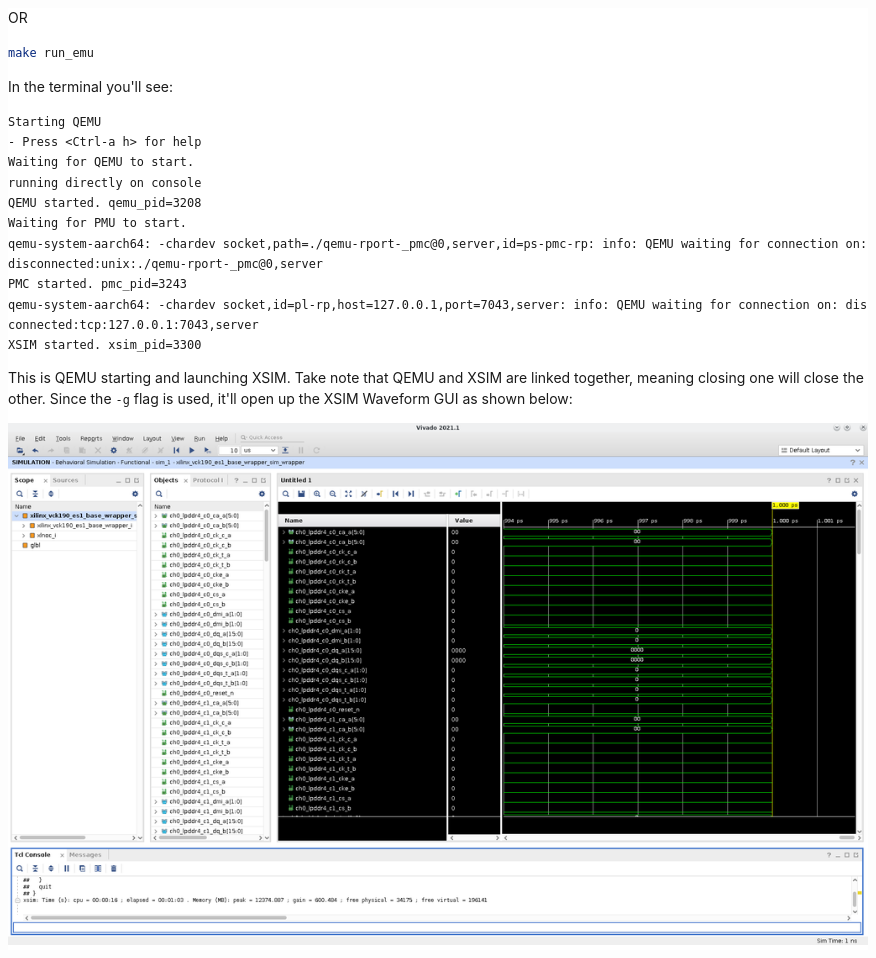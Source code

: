   OR

  ```bash
  make run_emu
  ```

  In the terminal you'll see:

  ```log
  Starting QEMU
  - Press <Ctrl-a h> for help 
  Waiting for QEMU to start. 
  running directly on console
  QEMU started. qemu_pid=3208
  Waiting for PMU to start. 
  qemu-system-aarch64: -chardev socket,path=./qemu-rport-_pmc@0,server,id=ps-pmc-rp: info: QEMU waiting for connection on: disconnected:unix:./qemu-rport-_pmc@0,server
  PMC started. pmc_pid=3243
  qemu-system-aarch64: -chardev socket,id=pl-rp,host=127.0.0.1,port=7043,server: info: QEMU waiting for connection on: disconnected:tcp:127.0.0.1:7043,server
  XSIM started. xsim_pid=3300
  ```

  This is QEMU starting and launching XSIM. Take note that QEMU and XSIM are linked together, meaning closing one will close the other. Since the `-g` flag is used, it'll open up the XSIM Waveform GUI as shown below:

  ![XSIM GUI Startup](./images/xsim_gui_startup.png)
